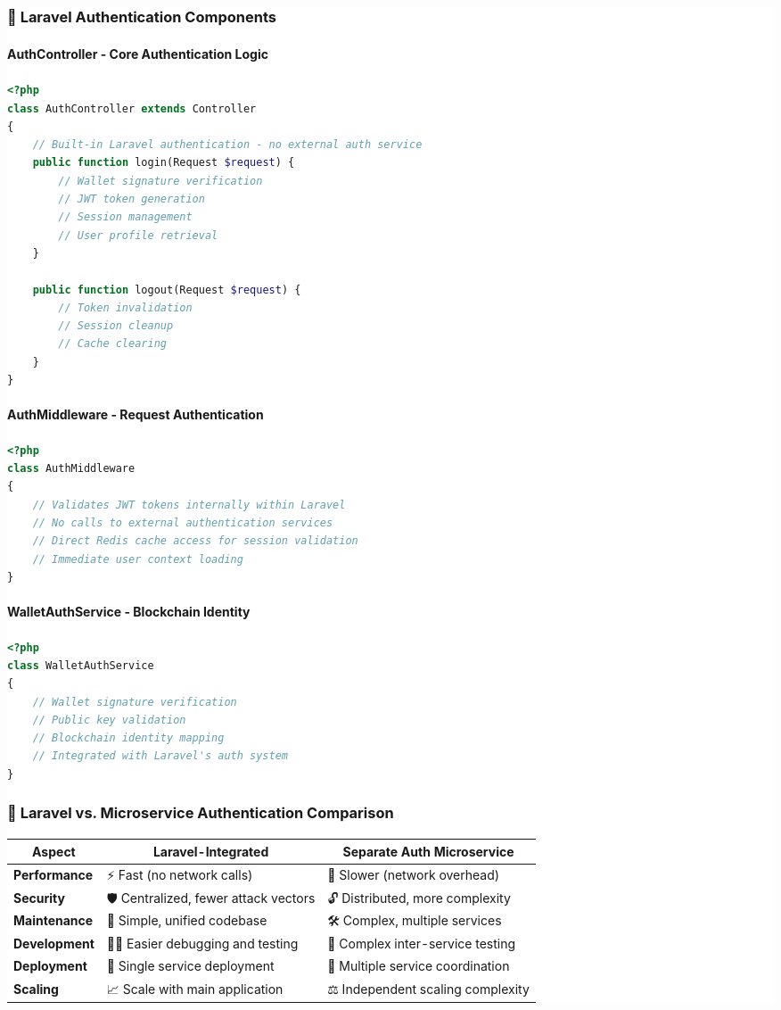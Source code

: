 ### 🔑 **Laravel Authentication Components**

#### **AuthController** - Core Authentication Logic
```php
<?php
class AuthController extends Controller
{
    // Built-in Laravel authentication - no external auth service
    public function login(Request $request) {
        // Wallet signature verification
        // JWT token generation
        // Session management
        // User profile retrieval
    }

    public function logout(Request $request) {
        // Token invalidation
        // Session cleanup
        // Cache clearing
    }
}
```

#### **AuthMiddleware** - Request Authentication
```php
<?php
class AuthMiddleware
{
    // Validates JWT tokens internally within Laravel
    // No calls to external authentication services
    // Direct Redis cache access for session validation
    // Immediate user context loading
}
```

#### **WalletAuthService** - Blockchain Identity
```php
<?php
class WalletAuthService
{
    // Wallet signature verification
    // Public key validation
    // Blockchain identity mapping
    // Integrated with Laravel's auth system
}
```

### 🏢 **Laravel vs. Microservice Authentication Comparison**

| **Aspect** | **Laravel-Integrated** | **Separate Auth Microservice** |
|------------|------------------------|--------------------------------|
| **Performance** | ⚡ Fast (no network calls) | 🐌 Slower (network overhead) |
| **Security** | 🛡️ Centralized, fewer attack vectors | 🔓 Distributed, more complexity |
| **Maintenance** | 🔧 Simple, unified codebase | 🛠️ Complex, multiple services |
| **Development** | 👨‍💻 Easier debugging and testing | 🧩 Complex inter-service testing |
| **Deployment** | 🚀 Single service deployment | 🐳 Multiple service coordination |
| **Scaling** | 📈 Scale with main application | ⚖️ Independent scaling complexity |

